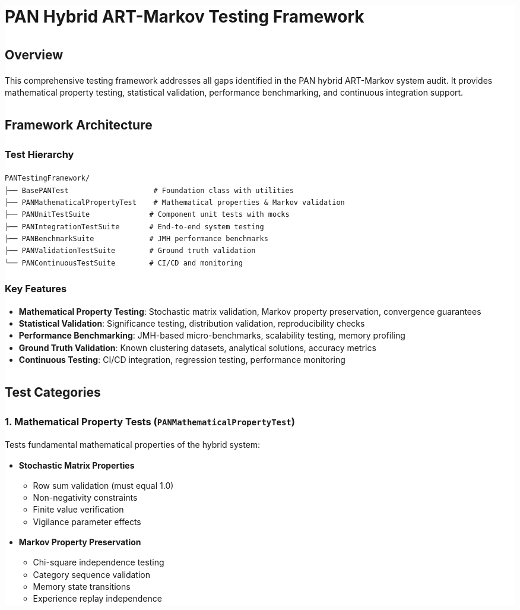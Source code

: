 # PAN Hybrid ART-Markov Testing Framework

## Overview

This comprehensive testing framework addresses all gaps identified in the PAN hybrid ART-Markov system audit. It provides mathematical property testing, statistical validation, performance benchmarking, and continuous integration support.

## Framework Architecture

### Test Hierarchy

```
PANTestingFramework/
├── BasePANTest                    # Foundation class with utilities
├── PANMathematicalPropertyTest    # Mathematical properties & Markov validation
├── PANUnitTestSuite              # Component unit tests with mocks
├── PANIntegrationTestSuite       # End-to-end system testing
├── PANBenchmarkSuite             # JMH performance benchmarks
├── PANValidationTestSuite        # Ground truth validation
└── PANContinuousTestSuite        # CI/CD and monitoring
```

### Key Features

- **Mathematical Property Testing**: Stochastic matrix validation, Markov property preservation, convergence guarantees
- **Statistical Validation**: Significance testing, distribution validation, reproducibility checks
- **Performance Benchmarking**: JMH-based micro-benchmarks, scalability testing, memory profiling
- **Ground Truth Validation**: Known clustering datasets, analytical solutions, accuracy metrics
- **Continuous Testing**: CI/CD integration, regression testing, performance monitoring

## Test Categories

### 1. Mathematical Property Tests (`PANMathematicalPropertyTest`)

Tests fundamental mathematical properties of the hybrid system:

- **Stochastic Matrix Properties**
  - Row sum validation (must equal 1.0)
  - Non-negativity constraints
  - Finite value verification
  - Vigilance parameter effects

- **Markov Property Preservation**
  - Chi-square independence testing
  - Category sequence validation
  - Memory state transitions
  - Experience replay independence
